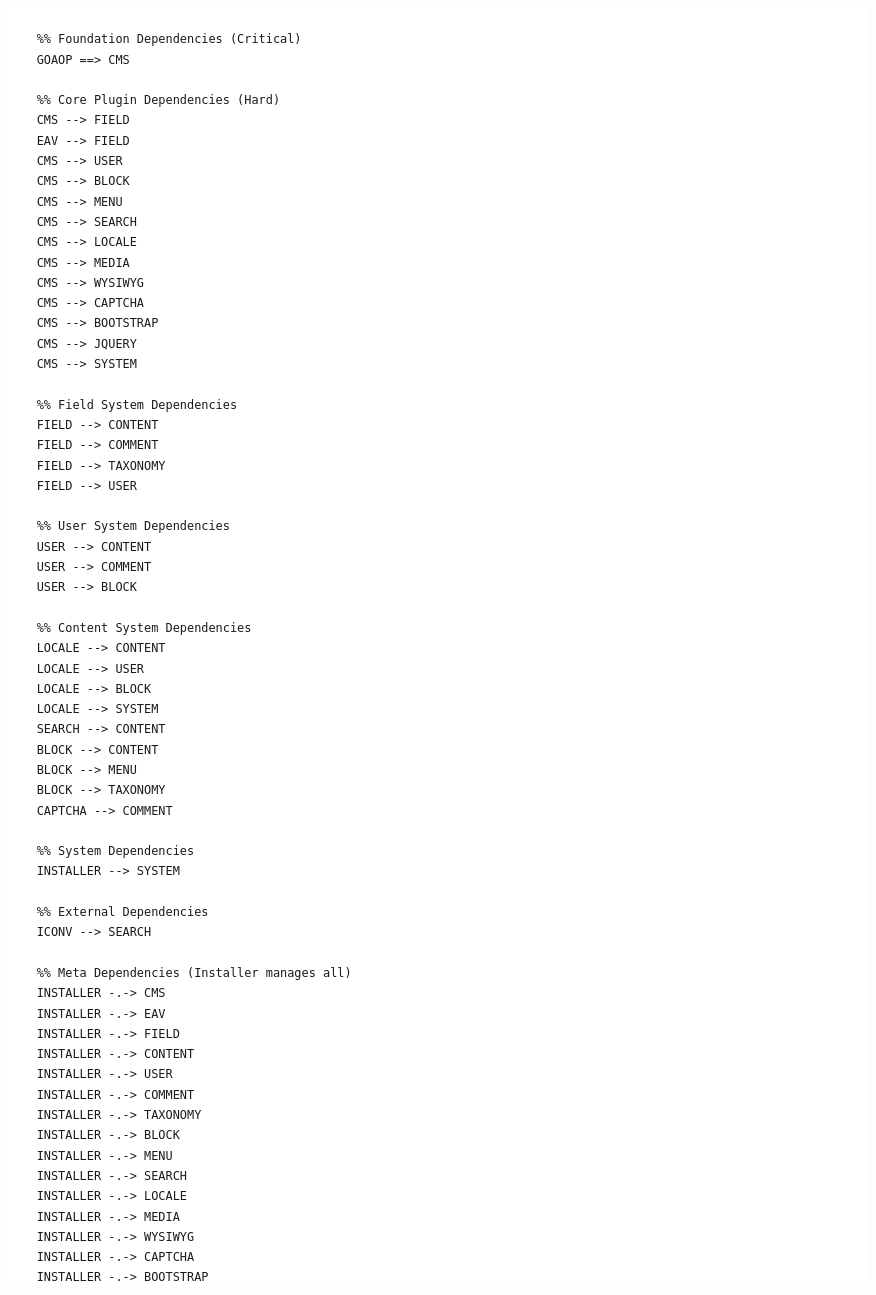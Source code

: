 ```mermaid
    
    %% Foundation Dependencies (Critical)
    GOAOP ==> CMS
    
    %% Core Plugin Dependencies (Hard)
    CMS --> FIELD
    EAV --> FIELD
    CMS --> USER
    CMS --> BLOCK
    CMS --> MENU
    CMS --> SEARCH
    CMS --> LOCALE
    CMS --> MEDIA
    CMS --> WYSIWYG
    CMS --> CAPTCHA
    CMS --> BOOTSTRAP
    CMS --> JQUERY
    CMS --> SYSTEM
    
    %% Field System Dependencies
    FIELD --> CONTENT
    FIELD --> COMMENT
    FIELD --> TAXONOMY
    FIELD --> USER
    
    %% User System Dependencies
    USER --> CONTENT
    USER --> COMMENT
    USER --> BLOCK
    
    %% Content System Dependencies
    LOCALE --> CONTENT
    LOCALE --> USER
    LOCALE --> BLOCK
    LOCALE --> SYSTEM
    SEARCH --> CONTENT
    BLOCK --> CONTENT
    BLOCK --> MENU
    BLOCK --> TAXONOMY
    CAPTCHA --> COMMENT
    
    %% System Dependencies
    INSTALLER --> SYSTEM
    
    %% External Dependencies
    ICONV --> SEARCH
    
    %% Meta Dependencies (Installer manages all)
    INSTALLER -.-> CMS
    INSTALLER -.-> EAV
    INSTALLER -.-> FIELD
    INSTALLER -.-> CONTENT
    INSTALLER -.-> USER
    INSTALLER -.-> COMMENT
    INSTALLER -.-> TAXONOMY
    INSTALLER -.-> BLOCK
    INSTALLER -.-> MENU
    INSTALLER -.-> SEARCH
    INSTALLER -.-> LOCALE
    INSTALLER -.-> MEDIA
    INSTALLER -.-> WYSIWYG
    INSTALLER -.-> CAPTCHA
    INSTALLER -.-> BOOTSTRAP
```